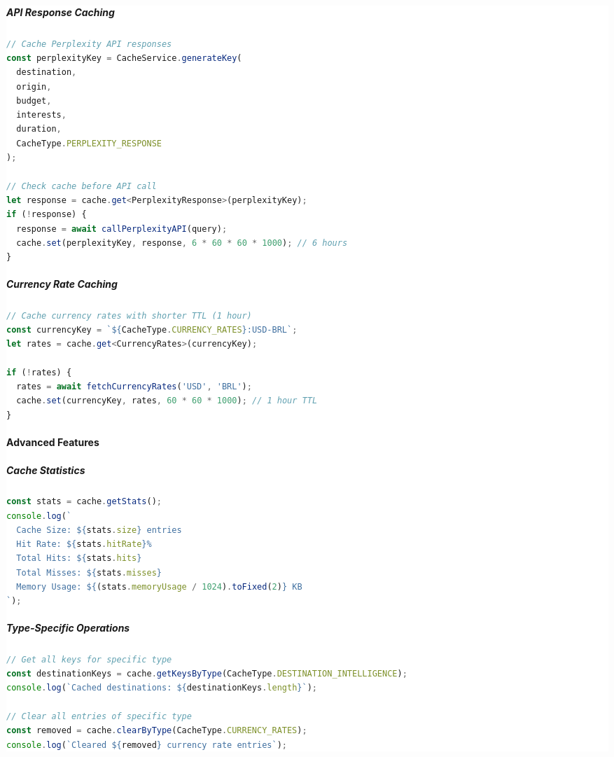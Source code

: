 ##### API Response Caching

```typescript
// Cache Perplexity API responses
const perplexityKey = CacheService.generateKey(
  destination,
  origin,
  budget,
  interests,
  duration,
  CacheType.PERPLEXITY_RESPONSE
);

// Check cache before API call
let response = cache.get<PerplexityResponse>(perplexityKey);
if (!response) {
  response = await callPerplexityAPI(query);
  cache.set(perplexityKey, response, 6 * 60 * 60 * 1000); // 6 hours
}
```

##### Currency Rate Caching

```typescript
// Cache currency rates with shorter TTL (1 hour)
const currencyKey = `${CacheType.CURRENCY_RATES}:USD-BRL`;
let rates = cache.get<CurrencyRates>(currencyKey);

if (!rates) {
  rates = await fetchCurrencyRates('USD', 'BRL');
  cache.set(currencyKey, rates, 60 * 60 * 1000); // 1 hour TTL
}
```

#### Advanced Features

##### Cache Statistics

```typescript
const stats = cache.getStats();
console.log(`
  Cache Size: ${stats.size} entries
  Hit Rate: ${stats.hitRate}%
  Total Hits: ${stats.hits}
  Total Misses: ${stats.misses}
  Memory Usage: ${(stats.memoryUsage / 1024).toFixed(2)} KB
`);
```

##### Type-Specific Operations

```typescript
// Get all keys for specific type
const destinationKeys = cache.getKeysByType(CacheType.DESTINATION_INTELLIGENCE);
console.log(`Cached destinations: ${destinationKeys.length}`);

// Clear all entries of specific type
const removed = cache.clearByType(CacheType.CURRENCY_RATES);
console.log(`Cleared ${removed} currency rate entries`);
```
